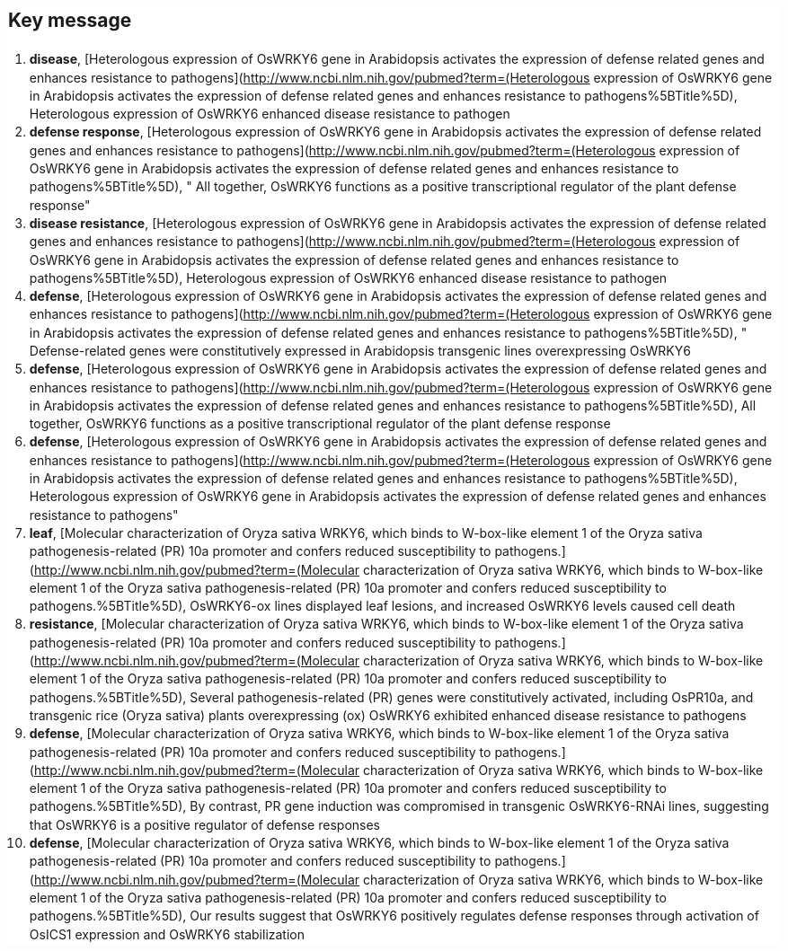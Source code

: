 ## Key message
1. __disease__, [Heterologous expression of OsWRKY6 gene in Arabidopsis activates the expression of defense related genes and enhances resistance to pathogens](http://www.ncbi.nlm.nih.gov/pubmed?term=(Heterologous expression of OsWRKY6 gene in Arabidopsis activates the expression of defense related genes and enhances resistance to pathogens%5BTitle%5D),  Heterologous expression of OsWRKY6 enhanced disease resistance to pathogen
2. __defense response__, [Heterologous expression of OsWRKY6 gene in Arabidopsis activates the expression of defense related genes and enhances resistance to pathogens](http://www.ncbi.nlm.nih.gov/pubmed?term=(Heterologous expression of OsWRKY6 gene in Arabidopsis activates the expression of defense related genes and enhances resistance to pathogens%5BTitle%5D), " All together, OsWRKY6 functions as a positive transcriptional regulator of the plant defense response"
3. __disease resistance__, [Heterologous expression of OsWRKY6 gene in Arabidopsis activates the expression of defense related genes and enhances resistance to pathogens](http://www.ncbi.nlm.nih.gov/pubmed?term=(Heterologous expression of OsWRKY6 gene in Arabidopsis activates the expression of defense related genes and enhances resistance to pathogens%5BTitle%5D),  Heterologous expression of OsWRKY6 enhanced disease resistance to pathogen
4. __defense__, [Heterologous expression of OsWRKY6 gene in Arabidopsis activates the expression of defense related genes and enhances resistance to pathogens](http://www.ncbi.nlm.nih.gov/pubmed?term=(Heterologous expression of OsWRKY6 gene in Arabidopsis activates the expression of defense related genes and enhances resistance to pathogens%5BTitle%5D), " Defense-related genes were constitutively expressed in Arabidopsis transgenic lines overexpressing OsWRKY6
5. __defense__, [Heterologous expression of OsWRKY6 gene in Arabidopsis activates the expression of defense related genes and enhances resistance to pathogens](http://www.ncbi.nlm.nih.gov/pubmed?term=(Heterologous expression of OsWRKY6 gene in Arabidopsis activates the expression of defense related genes and enhances resistance to pathogens%5BTitle%5D),  All together, OsWRKY6 functions as a positive transcriptional regulator of the plant defense response
6. __defense__, [Heterologous expression of OsWRKY6 gene in Arabidopsis activates the expression of defense related genes and enhances resistance to pathogens](http://www.ncbi.nlm.nih.gov/pubmed?term=(Heterologous expression of OsWRKY6 gene in Arabidopsis activates the expression of defense related genes and enhances resistance to pathogens%5BTitle%5D), Heterologous expression of OsWRKY6 gene in Arabidopsis activates the expression of defense related genes and enhances resistance to pathogens"
7. __leaf__, [Molecular characterization of Oryza sativa WRKY6, which binds to W-box-like element 1 of the Oryza sativa pathogenesis-related (PR) 10a promoter and confers reduced susceptibility to pathogens.](http://www.ncbi.nlm.nih.gov/pubmed?term=(Molecular characterization of Oryza sativa WRKY6, which binds to W-box-like element 1 of the Oryza sativa pathogenesis-related (PR) 10a promoter and confers reduced susceptibility to pathogens.%5BTitle%5D),  OsWRKY6-ox lines displayed leaf lesions, and increased OsWRKY6 levels caused cell death
8. __resistance__, [Molecular characterization of Oryza sativa WRKY6, which binds to W-box-like element 1 of the Oryza sativa pathogenesis-related (PR) 10a promoter and confers reduced susceptibility to pathogens.](http://www.ncbi.nlm.nih.gov/pubmed?term=(Molecular characterization of Oryza sativa WRKY6, which binds to W-box-like element 1 of the Oryza sativa pathogenesis-related (PR) 10a promoter and confers reduced susceptibility to pathogens.%5BTitle%5D),  Several pathogenesis-related (PR) genes were constitutively activated, including OsPR10a, and transgenic rice (Oryza sativa) plants overexpressing (ox) OsWRKY6 exhibited enhanced disease resistance to pathogens
9. __defense__, [Molecular characterization of Oryza sativa WRKY6, which binds to W-box-like element 1 of the Oryza sativa pathogenesis-related (PR) 10a promoter and confers reduced susceptibility to pathogens.](http://www.ncbi.nlm.nih.gov/pubmed?term=(Molecular characterization of Oryza sativa WRKY6, which binds to W-box-like element 1 of the Oryza sativa pathogenesis-related (PR) 10a promoter and confers reduced susceptibility to pathogens.%5BTitle%5D),  By contrast, PR gene induction was compromised in transgenic OsWRKY6-RNAi lines, suggesting that OsWRKY6 is a positive regulator of defense responses
10. __defense__, [Molecular characterization of Oryza sativa WRKY6, which binds to W-box-like element 1 of the Oryza sativa pathogenesis-related (PR) 10a promoter and confers reduced susceptibility to pathogens.](http://www.ncbi.nlm.nih.gov/pubmed?term=(Molecular characterization of Oryza sativa WRKY6, which binds to W-box-like element 1 of the Oryza sativa pathogenesis-related (PR) 10a promoter and confers reduced susceptibility to pathogens.%5BTitle%5D),  Our results suggest that OsWRKY6 positively regulates defense responses through activation of OsICS1 expression and OsWRKY6 stabilization